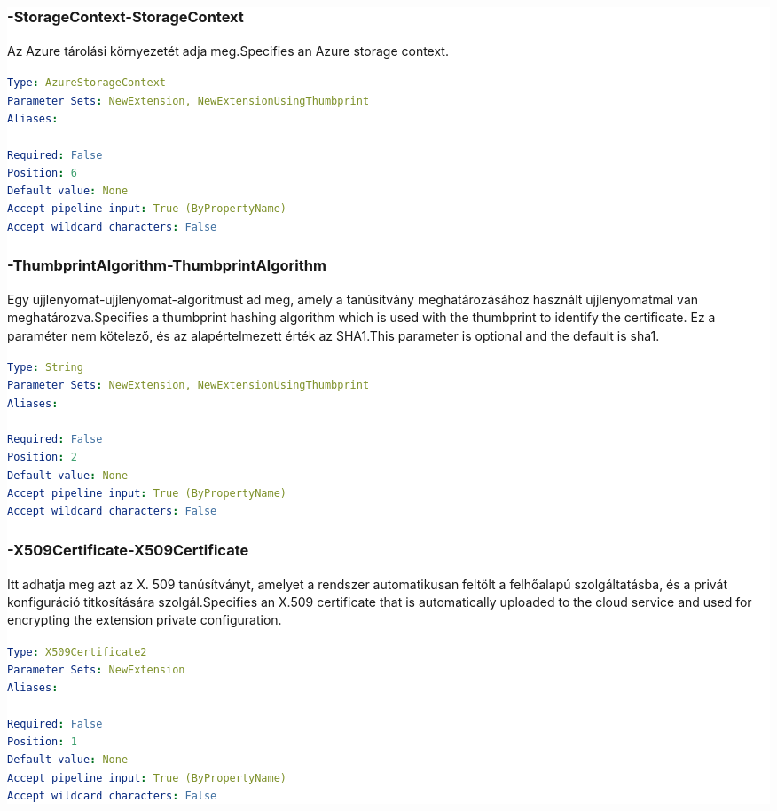 ### <span data-ttu-id="2f4a1-147">-StorageContext</span><span class="sxs-lookup"><span data-stu-id="2f4a1-147">-StorageContext</span></span>
<span data-ttu-id="2f4a1-148">Az Azure tárolási környezetét adja meg.</span><span class="sxs-lookup"><span data-stu-id="2f4a1-148">Specifies an Azure storage context.</span></span>

```yaml
Type: AzureStorageContext
Parameter Sets: NewExtension, NewExtensionUsingThumbprint
Aliases: 

Required: False
Position: 6
Default value: None
Accept pipeline input: True (ByPropertyName)
Accept wildcard characters: False
```

### <span data-ttu-id="2f4a1-149">-ThumbprintAlgorithm</span><span class="sxs-lookup"><span data-stu-id="2f4a1-149">-ThumbprintAlgorithm</span></span>
<span data-ttu-id="2f4a1-150">Egy ujjlenyomat-ujjlenyomat-algoritmust ad meg, amely a tanúsítvány meghatározásához használt ujjlenyomatmal van meghatározva.</span><span class="sxs-lookup"><span data-stu-id="2f4a1-150">Specifies a thumbprint hashing algorithm which is used with the thumbprint to identify the certificate.</span></span>
<span data-ttu-id="2f4a1-151">Ez a paraméter nem kötelező, és az alapértelmezett érték az SHA1.</span><span class="sxs-lookup"><span data-stu-id="2f4a1-151">This parameter is optional and the default is sha1.</span></span>

```yaml
Type: String
Parameter Sets: NewExtension, NewExtensionUsingThumbprint
Aliases: 

Required: False
Position: 2
Default value: None
Accept pipeline input: True (ByPropertyName)
Accept wildcard characters: False
```

### <span data-ttu-id="2f4a1-152">-X509Certificate</span><span class="sxs-lookup"><span data-stu-id="2f4a1-152">-X509Certificate</span></span>
<span data-ttu-id="2f4a1-153">Itt adhatja meg azt az X. 509 tanúsítványt, amelyet a rendszer automatikusan feltölt a felhőalapú szolgáltatásba, és a privát konfiguráció titkosítására szolgál.</span><span class="sxs-lookup"><span data-stu-id="2f4a1-153">Specifies an X.509 certificate that is automatically uploaded to the cloud service and used for encrypting the extension private configuration.</span></span>

```yaml
Type: X509Certificate2
Parameter Sets: NewExtension
Aliases: 

Required: False
Position: 1
Default value: None
Accept pipeline input: True (ByPropertyName)
Accept wildcard characters: False
```
